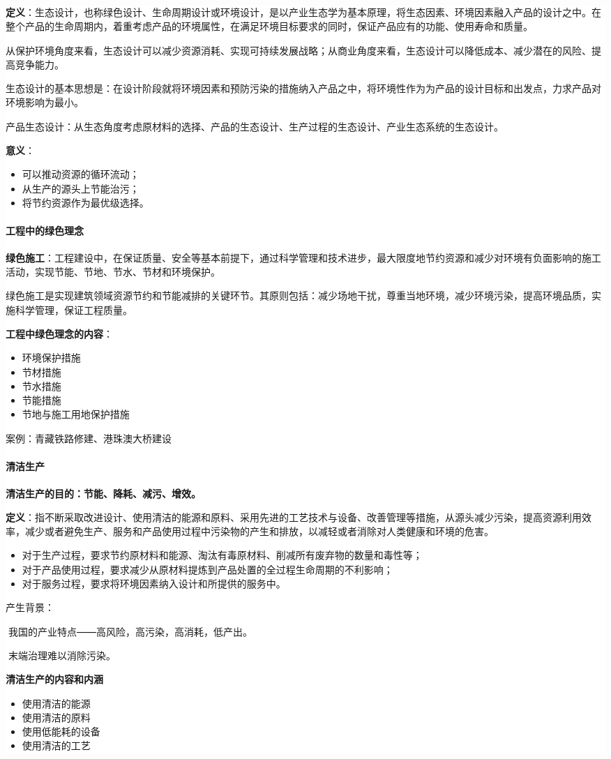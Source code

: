 **定义**：生态设计，也称绿色设计、生命周期设计或环境设计，是以产业生态学为基本原理，将生态因素、环境因素融入产品的设计之中。在整个产品的生命周期内，着重考虑产品的环境属性，在满足环境目标要求的同时，保证产品应有的功能、使用寿命和质量。

​		从保护环境角度来看，生态设计可以减少资源消耗、实现可持续发展战略；从商业角度来看，生态设计可以降低成本、减少潜在的风险、提高竞争能力。

​		生态设计的基本思想是：在设计阶段就将环境因素和预防污染的措施纳入产品之中，将环境性作为为产品的设计目标和出发点，力求产品对环境影响为最小。

产品生态设计：从生态角度考虑原材料的选择、产品的生态设计、生产过程的生态设计、产业生态系统的生态设计。

**意义**：

- 可以推动资源的循环流动；
- 从生产的源头上节能治污；
- 将节约资源作为最优级选择。





#### 工程中的绿色理念

**绿色施工**：工程建设中，在保证质量、安全等基本前提下，通过科学管理和技术进步，最大限度地节约资源和减少对环境有负面影响的施工活动，实现节能、节地、节水、节材和环境保护。

​		绿色施工是实现建筑领域资源节约和节能减排的关键环节。其原则包括：减少场地干扰，尊重当地环境，减少环境污染，提高环境品质，实施科学管理，保证工程质量。

**工程中绿色理念的内容**：

- 环境保护措施
- 节材措施
- 节水措施
- 节能措施
- 节地与施工用地保护措施

案例：青藏铁路修建、港珠澳大桥建设





#### 清洁生产

**清洁生产的目的：节能、降耗、减污、增效。**

**定义**：指不断采取改进设计、使用清洁的能源和原料、采用先进的工艺技术与设备、改善管理等措施，从源头减少污染，提高资源利用效率，减少或者避免生产、服务和产品使用过程中污染物的产生和排放，以减轻或者消除对人类健康和环境的危害。

- 对于生产过程，要求节约原材料和能源、淘汰有毒原材料、削减所有废弃物的数量和毒性等；
- 对于产品使用过程，要求减少从原材料提炼到产品处置的全过程生命周期的不利影响；
- 对于服务过程，要求将环境因素纳入设计和所提供的服务中。

产生背景：

​		我国的产业特点——高风险，高污染，高消耗，低产出。

​		末端治理难以消除污染。

**清洁生产的内容和内涵**

- 使用清洁的能源
- 使用清洁的原料
- 使用低能耗的设备
- 使用清洁的工艺
